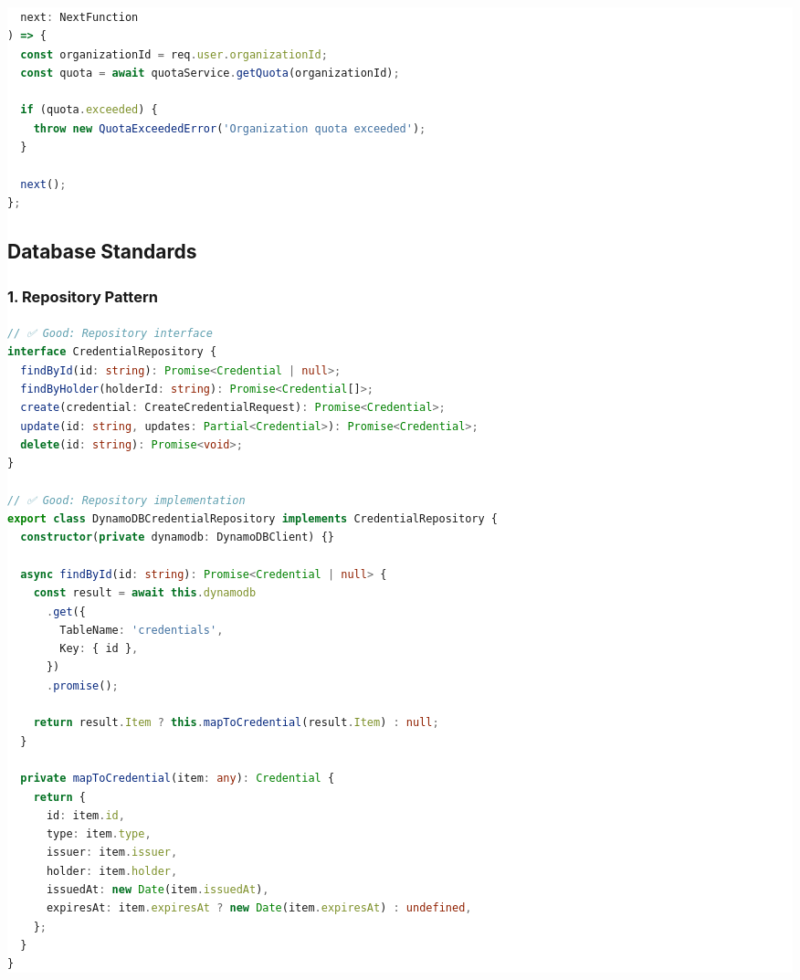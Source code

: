 ```typescript
  next: NextFunction
) => {
  const organizationId = req.user.organizationId;
  const quota = await quotaService.getQuota(organizationId);

  if (quota.exceeded) {
    throw new QuotaExceededError('Organization quota exceeded');
  }

  next();
};
```

## Database Standards

### 1. Repository Pattern

```typescript
// ✅ Good: Repository interface
interface CredentialRepository {
  findById(id: string): Promise<Credential | null>;
  findByHolder(holderId: string): Promise<Credential[]>;
  create(credential: CreateCredentialRequest): Promise<Credential>;
  update(id: string, updates: Partial<Credential>): Promise<Credential>;
  delete(id: string): Promise<void>;
}

// ✅ Good: Repository implementation
export class DynamoDBCredentialRepository implements CredentialRepository {
  constructor(private dynamodb: DynamoDBClient) {}

  async findById(id: string): Promise<Credential | null> {
    const result = await this.dynamodb
      .get({
        TableName: 'credentials',
        Key: { id },
      })
      .promise();

    return result.Item ? this.mapToCredential(result.Item) : null;
  }

  private mapToCredential(item: any): Credential {
    return {
      id: item.id,
      type: item.type,
      issuer: item.issuer,
      holder: item.holder,
      issuedAt: new Date(item.issuedAt),
      expiresAt: item.expiresAt ? new Date(item.expiresAt) : undefined,
    };
  }
}
```
